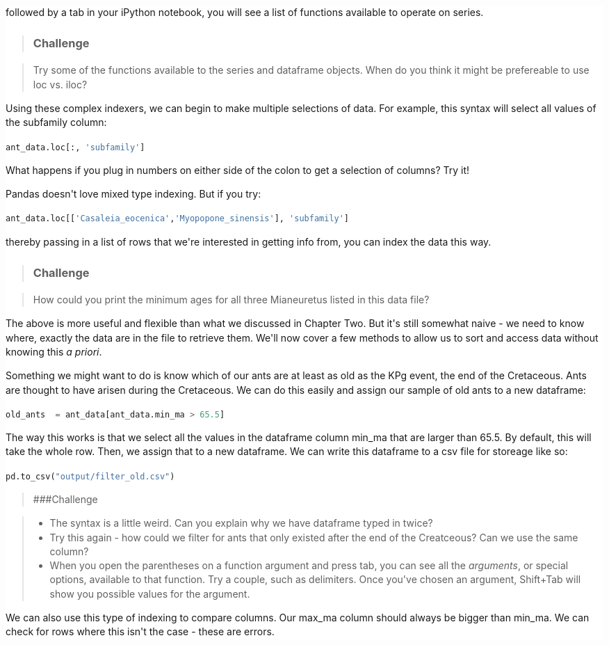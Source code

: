 followed by a tab in your iPython notebook, you will see a list of functions available to operate on series. 

> ### Challenge

> Try some of the functions available to the series and dataframe objects. When do you think it might be prefereable to use loc vs. iloc?

Using these complex indexers, we can begin to make multiple selections of data. For example, this syntax will select all values of the subfamily column:

```python
ant_data.loc[:, 'subfamily']
```

What happens if you plug in numbers on either side of the colon to get a selection of columns? Try it!

Pandas doesn't love mixed type indexing. But if you try:

```python
ant_data.loc[['Casaleia_eocenica','Myopopone_sinensis'], 'subfamily']
```

thereby passing in a list of rows that we're interested in getting info from, you can index the data this way.

> ### Challenge

> How could you print the minimum ages for all three Mianeuretus listed in this data file?

The above is more useful and flexible than what we discussed in Chapter Two. But it's still somewhat naive - we need to know where, exactly the data are in the file to retrieve them. We'll now cover a few methods to allow us to sort and access data without knowing this _a priori_.

Something we might want to do is know which of our ants are at least as old as the KPg event, the end of the Cretaceous. Ants are thought to have arisen during the Cretaceous. We can do this easily and assign our sample of old ants to a new dataframe:

```python
old_ants  = ant_data[ant_data.min_ma > 65.5]
```
The way this works is that we select all the values in the dataframe column min_ma that are larger than 65.5. By default, this will take the whole row. Then, we assign that to a new dataframe. We can write this dataframe to a csv file for storeage like so:

```python
pd.to_csv("output/filter_old.csv")
```

> ###Challenge

> - The syntax is a little weird. Can you explain why we have dataframe typed in twice? 
> - Try this again - how could we filter for ants that only existed after the end of the Creatceous? Can we use the same column?
> - When you open the parentheses on a function argument and press tab, you can see all the *arguments*, or special options, available to that function. Try a couple, such as delimiters. Once you've chosen an argument, Shift+Tab will show you possible values for the argument.


We can also use this type of indexing to compare columns. Our max_ma column should always be bigger than min_ma. We can check for rows where this isn't the case - these are errors.
